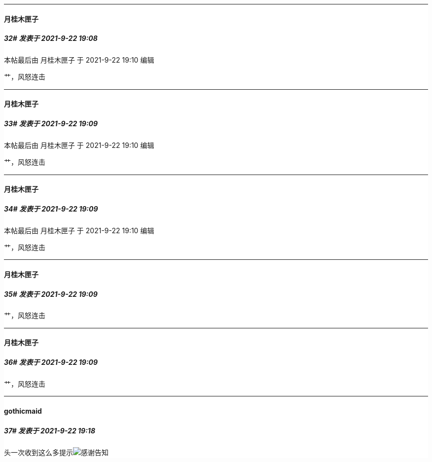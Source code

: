 
*****

####  月桂木匣子  
##### 32#       发表于 2021-9-22 19:08


 本帖最后由 月桂木匣子 于 2021-9-22 19:10 编辑 

艹，风怒连击


*****

####  月桂木匣子  
##### 33#       发表于 2021-9-22 19:09


 本帖最后由 月桂木匣子 于 2021-9-22 19:10 编辑 

艹，风怒连击


*****

####  月桂木匣子  
##### 34#       发表于 2021-9-22 19:09


 本帖最后由 月桂木匣子 于 2021-9-22 19:10 编辑 

艹，风怒连击


*****

####  月桂木匣子  
##### 35#       发表于 2021-9-22 19:09


艹，风怒连击


*****

####  月桂木匣子  
##### 36#       发表于 2021-9-22 19:09


艹，风怒连击


*****

####  gothicmaid  
##### 37#       发表于 2021-9-22 19:18


头一次收到这么多提示<img src="https://static.saraba1st.com/image/smiley/face2017/245.png" referrerpolicy="no-referrer">感谢告知
